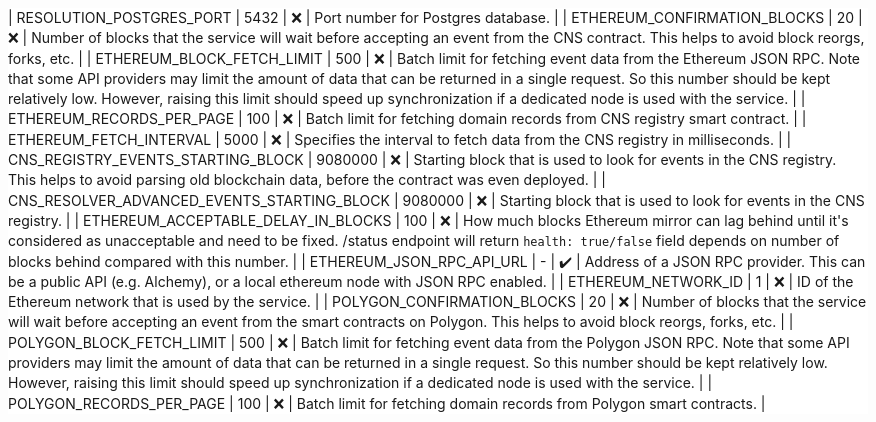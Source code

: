 | RESOLUTION_POSTGRES_PORT                    | 5432                                              | :x:                | Port number for Postgres database.                                                                                                                                                                                                                                                                                          |
| ETHEREUM_CONFIRMATION_BLOCKS                | 20                                                | :x:                | Number of blocks that the service will wait before accepting an event from the CNS contract. This helps to avoid block reorgs, forks, etc.                                                                                                                                                                                  |
| ETHEREUM_BLOCK_FETCH_LIMIT                  | 500                                               | :x:                | Batch limit for fetching event data from the Ethereum JSON RPC. Note that some API providers may limit the amount of data that can be returned in a single request. So this number should be kept relatively low. However, raising this limit should speed up synchronization if a dedicated node is used with the service. |
| ETHEREUM_RECORDS_PER_PAGE                   | 100                                               | :x:                | Batch limit for fetching domain records from CNS registry smart contract.                                                                                                                                                                                                                                                   |
| ETHEREUM_FETCH_INTERVAL                     | 5000                                              | :x:                | Specifies the interval to fetch data from the CNS registry in milliseconds.                                                                                                                                                                                                                                                 |
| CNS_REGISTRY_EVENTS_STARTING_BLOCK          | 9080000                                           | :x:                | Starting block that is used to look for events in the CNS registry. This helps to avoid parsing old blockchain data, before the contract was even deployed.                                                                                                                                                                 |
| CNS_RESOLVER_ADVANCED_EVENTS_STARTING_BLOCK | 9080000                                           | :x:                | Starting block that is used to look for events in the CNS registry.                                                                                                                                                                                                                                                         |
| ETHEREUM_ACCEPTABLE_DELAY_IN_BLOCKS         | 100                                               | :x:                | How much blocks Ethereum mirror can lag behind until it's considered as unacceptable and need to be fixed. /status endpoint will return `health: true/false` field depends on number of blocks behind compared with this number.                                                                                            |
| ETHEREUM_JSON_RPC_API_URL                   | -                                                 | :heavy_check_mark: | Address of a JSON RPC provider. This can be a public API (e.g. Alchemy), or a local ethereum node with JSON RPC enabled.                                                                                                                                                                                                    |
| ETHEREUM_NETWORK_ID                         | 1                                                 | :x:                | ID of the Ethereum network that is used by the service.                                                                                                                                                                                                                                                                     |
| POLYGON_CONFIRMATION_BLOCKS                 | 20                                                | :x:                | Number of blocks that the service will wait before accepting an event from the smart contracts on Polygon. This helps to avoid block reorgs, forks, etc.                                                                                                                                                                    |
| POLYGON_BLOCK_FETCH_LIMIT                   | 500                                               | :x:                | Batch limit for fetching event data from the Polygon JSON RPC. Note that some API providers may limit the amount of data that can be returned in a single request. So this number should be kept relatively low. However, raising this limit should speed up synchronization if a dedicated node is used with the service.  |
| POLYGON_RECORDS_PER_PAGE                    | 100                                               | :x:                | Batch limit for fetching domain records from Polygon smart contracts.                                                                                                                                                                                                                                                       |